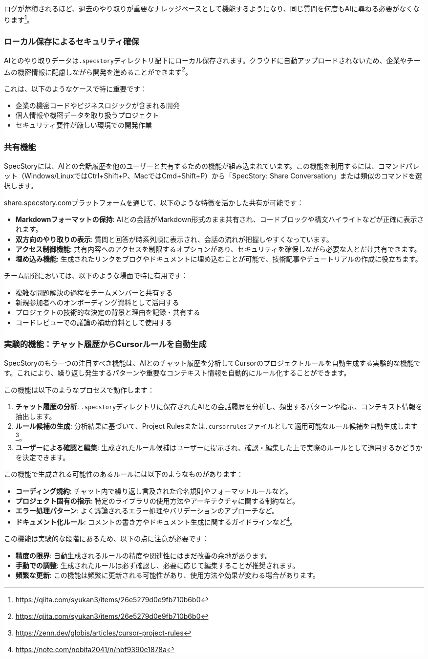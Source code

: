 ログが蓄積されるほど、過去のやり取りが重要なナレッジベースとして機能するようになり、同じ質問を何度もAIに尋ねる必要がなくなります[^1]。

### ローカル保存によるセキュリティ確保

AIとのやり取りデータは`.specstory`ディレクトリ配下にローカル保存されます。クラウドに自動アップロードされないため、企業やチームの機密情報に配慮しながら開発を進めることができます[^1]。

これは、以下のようなケースで特に重要です：

- 企業の機密コードやビジネスロジックが含まれる開発
- 個人情報や機密データを取り扱うプロジェクト
- セキュリティ要件が厳しい環境での開発作業


### 共有機能

SpecStoryには、AIとの会話履歴を他のユーザーと共有するための機能が組み込まれています。この機能を利用するには、コマンドパレット（Windows/LinuxではCtrl+Shift+P、MacではCmd+Shift+P）から「SpecStory: Share Conversation」または類似のコマンドを選択します。

share.specstory.comプラットフォームを通じて、以下のような特徴を活かした共有が可能です：

- **Markdownフォーマットの保持**: AIとの会話がMarkdown形式のまま共有され、コードブロックや構文ハイライトなどが正確に表示されます。
- **双方向のやり取りの表示**: 質問と回答が時系列順に表示され、会話の流れが把握しやすくなっています。
- **アクセス制御機能**: 共有内容へのアクセスを制限するオプションがあり、セキュリティを確保しながら必要な人とだけ共有できます。
- **埋め込み機能**: 生成されたリンクをブログやドキュメントに埋め込むことが可能で、技術記事やチュートリアルの作成に役立ちます。

チーム開発においては、以下のような場面で特に有用です：

- 複雑な問題解決の過程をチームメンバーと共有する
- 新規参加者へのオンボーディング資料として活用する
- プロジェクトの技術的な決定の背景と理由を記録・共有する
- コードレビューでの議論の補助資料として使用する


### 実験的機能：チャット履歴からCursorルールを自動生成

SpecStoryのもう一つの注目すべき機能は、AIとのチャット履歴を分析してCursorのプロジェクトルールを自動生成する実験的な機能です。これにより、繰り返し発生するパターンや重要なコンテキスト情報を自動的にルール化することができます。

この機能は以下のようなプロセスで動作します：

1. **チャット履歴の分析**: `.specstory`ディレクトリに保存されたAIとの会話履歴を分析し、頻出するパターンや指示、コンテキスト情報を抽出します。
2. **ルール候補の生成**: 分析結果に基づいて、Project Rulesまたは`.cursorrules`ファイルとして適用可能なルール候補を自動生成します[^3]。
3. **ユーザーによる確認と編集**: 生成されたルール候補はユーザーに提示され、確認・編集した上で実際のルールとして適用するかどうかを決定できます。

この機能で生成される可能性のあるルールには以下のようなものがあります：

- **コーディング規約**: チャット内で繰り返し言及された命名規則やフォーマットルールなど。
- **プロジェクト固有の指示**: 特定のライブラリの使用方法やアーキテクチャに関する制約など。
- **エラー処理パターン**: よく議論されるエラー処理やバリデーションのアプローチなど。
- **ドキュメント化ルール**: コメントの書き方やドキュメント生成に関するガイドラインなど[^5]。

この機能は実験的な段階にあるため、以下の点に注意が必要です：

- **精度の限界**: 自動生成されるルールの精度や関連性にはまだ改善の余地があります。
- **手動での調整**: 生成されたルールは必ず確認し、必要に応じて編集することが推奨されます。
- **頻繁な更新**: この機能は頻繁に更新される可能性があり、使用方法や効果が変わる場合があります。


[^1]: https://qiita.com/syukan3/items/26e5279d0e9fb710b6b0
[^2]: https://docs.oracle.com/cd/E57425_01/121/TGSQL/tgsql_cursor.htm
[^3]: https://zenn.dev/globis/articles/cursor-project-rules
[^4]: https://cursorpractice.com/ja/cursor-rules/rules-generate
[^5]: https://note.com/nobita2041/n/nbf9390e1878a
[^6]: https://github.com/ShunsukeHayashi/Auto-coder-agent_Cursor_Roo_code
[^7]: http://www.shuwasystem.co.jp/book/9784798062334.html
[^8]: https://www.meti.go.jp/policy/mono_info_service/contents/ai_guidebook_set.pdf
[^9]: https://www.skyseaclientview.net/case/report/case112.html
[^10]: https://note.com/unikoukokun/n/n991fc7716668
[^11]: https://x.com/sakai_1910/status/1892217300604100974
[^12]: https://zenn.dev/ks0318/articles/6023a5b729cb7a
[^13]: https://zenn.dev/pyteyon/scraps/248206a3eeb311
[^14]: https://note.com/aoki_monpro/n/n1aa8369017c3
[^15]: https://twitter.com/tkm_tsukiwakka/status/1894599986379436105
[^16]: https://note.com/hashtag/Cursor
[^17]: https://b.hatena.ne.jp/entry/s/www.chichi-pui.com/posts/334d2a81-079b-475a-a06b-0d9e95c9a3fb/
[^18]: https://timewell.jp/timewell-media/contents/about-cursor
[^19]: https://zenn.dev/shosampo/articles/cursor-advanced-techniques
[^20]: https://www.adcal-inc.com/column/cursor/
[^21]: https://note.ambitiousai.co.jp/n/nf5e6780e2220
[^22]: https://note.com/mask_ai/n/nb8a32a6cb9bd
[^23]: https://x.com/despatlabo
[^24]: https://b.hatena.ne.jp/entry.touch/s/laiso.hatenablog.com/entry/2025/02/15/214756
[^25]: https://note.com/unikoukokun/n/n4ba7f4c96161
[^26]: https://twitter.com/r_nmt000
[^27]: https://www.maruzenjunkudo.co.jp/products/9784798062334
[^28]: https://brandmovie.de/shop/231674296
[^29]: https://autocenter-meier.ch/?u=22823152125200\&channel=6ed85f\&from=form.php%3Fid%3D1521252-13350%26name%3D（+）Stable+Diffusion+ゲームグラフィックス+自動生成ガイド
[^30]: https://twitter.com/shuwasystem_inf/status/1688470959731425280
[^31]: https://www.hanmoto.com/bd/isbn/9784798062334
[^32]: https://b.hatena.ne.jp/q/WebAuthn
[^33]: https://x.com/keiji_dl/status/1893291474441433479
[^34]: https://b.hatena.ne.jp/q/ai?target=tag\&sort=popular\&safe=on\&date_range=m\&users=3\&page=9
[^35]: https://note.com/panda_lab/n/n42248799cc92
[^36]: https://x.com/nokki_y
[^37]: https://x.com/imaedatakumii